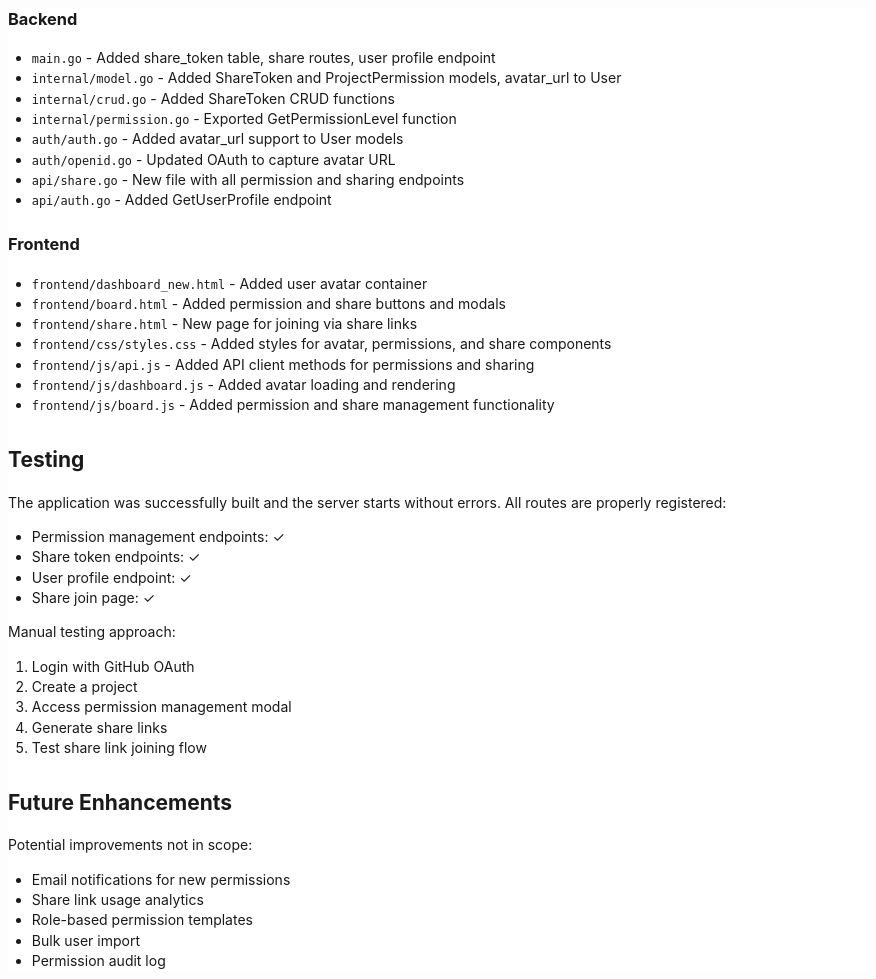### Backend
- `main.go` - Added share_token table, share routes, user profile endpoint
- `internal/model.go` - Added ShareToken and ProjectPermission models, avatar_url to User
- `internal/crud.go` - Added ShareToken CRUD functions
- `internal/permission.go` - Exported GetPermissionLevel function
- `auth/auth.go` - Added avatar_url support to User models
- `auth/openid.go` - Updated OAuth to capture avatar URL
- `api/share.go` - New file with all permission and sharing endpoints
- `api/auth.go` - Added GetUserProfile endpoint

### Frontend
- `frontend/dashboard_new.html` - Added user avatar container
- `frontend/board.html` - Added permission and share buttons and modals
- `frontend/share.html` - New page for joining via share links
- `frontend/css/styles.css` - Added styles for avatar, permissions, and share components
- `frontend/js/api.js` - Added API client methods for permissions and sharing
- `frontend/js/dashboard.js` - Added avatar loading and rendering
- `frontend/js/board.js` - Added permission and share management functionality

## Testing

The application was successfully built and the server starts without errors. All routes are properly registered:
- Permission management endpoints: ✓
- Share token endpoints: ✓
- User profile endpoint: ✓
- Share join page: ✓

Manual testing approach:
1. Login with GitHub OAuth
2. Create a project
3. Access permission management modal
4. Generate share links
5. Test share link joining flow

## Future Enhancements

Potential improvements not in scope:
- Email notifications for new permissions
- Share link usage analytics
- Role-based permission templates
- Bulk user import
- Permission audit log
